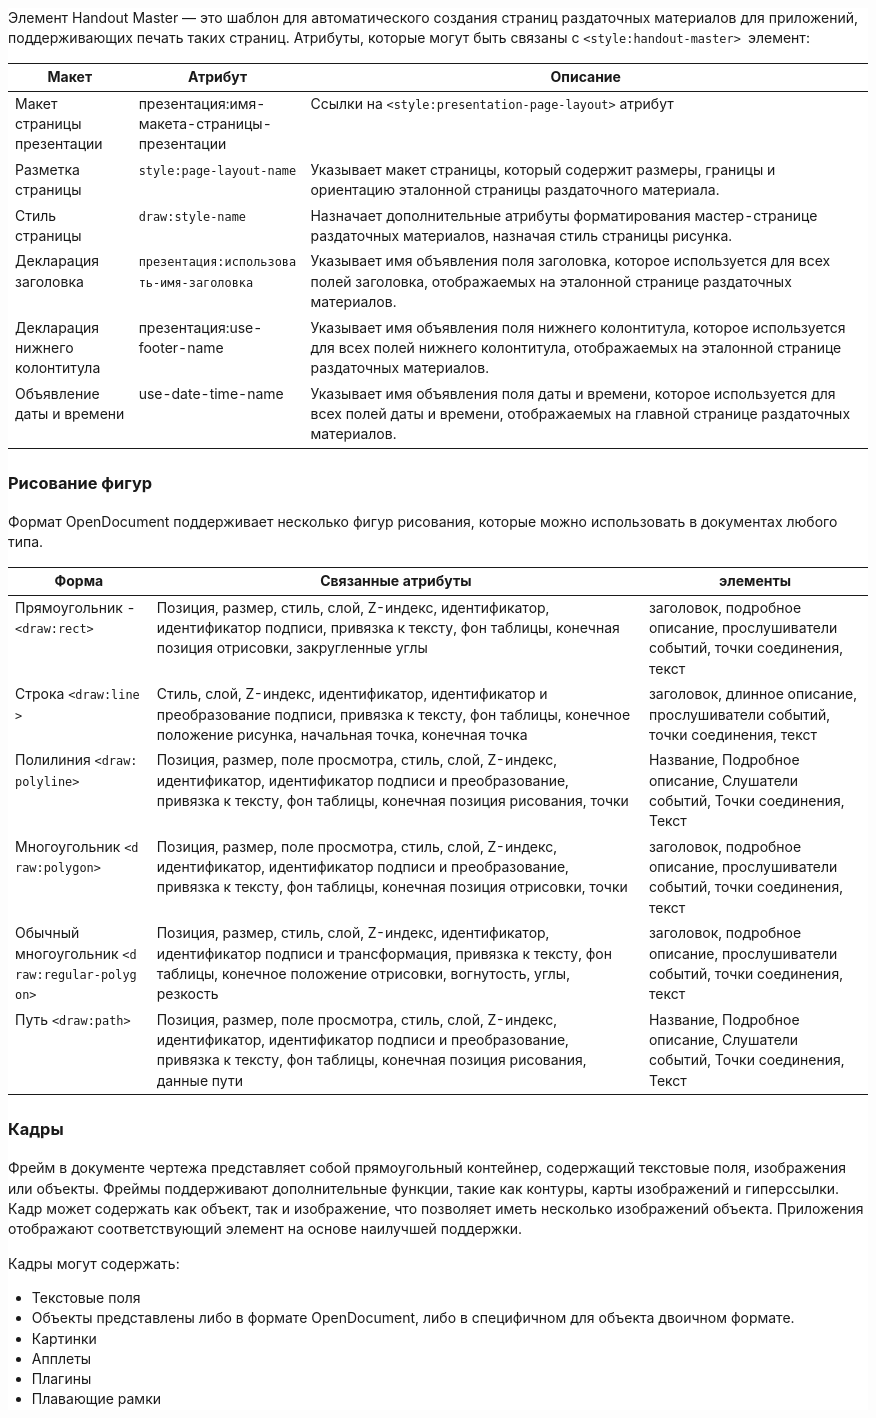 Элемент Handout Master — это шаблон для автоматического создания страниц раздаточных материалов для приложений, поддерживающих печать таких страниц.
Атрибуты, которые могут быть связаны с `<style:handout-master> `элемент:

|Макет|Атрибут|Описание
---|---|---|
|Макет страницы презентации|презентация:имя-макета-страницы-презентации|Ссылки на `<style:presentation-page-layout>` атрибут
|Разметка страницы|`style:page-layout-name` | Указывает макет страницы, который содержит размеры, границы и ориентацию эталонной страницы раздаточного материала.
|Стиль страницы|`draw:style-name`|Назначает дополнительные атрибуты форматирования мастер-странице раздаточных материалов, назначая стиль страницы рисунка.|
|Декларация заголовка| `презентация:использовать-имя-заголовка`| Указывает имя объявления поля заголовка, которое используется для всех полей заголовка, отображаемых на эталонной странице раздаточных материалов.
|Декларация нижнего колонтитула| презентация:use-footer-name|Указывает имя объявления поля нижнего колонтитула, которое используется для всех полей нижнего колонтитула, отображаемых на эталонной странице раздаточных материалов.
|Объявление даты и времени|use-date-time-name|Указывает имя объявления поля даты и времени, которое используется для всех полей даты и времени, отображаемых на главной странице раздаточных материалов.

### Рисование фигур ###
Формат OpenDocument поддерживает несколько фигур рисования, которые можно использовать в документах любого типа.

|Форма|Связанные атрибуты| элементы
---|---|---|
Прямоугольник - `<draw:rect> `|Позиция, размер, стиль, слой, Z-индекс, идентификатор, идентификатор подписи, привязка к тексту, фон таблицы, конечная позиция отрисовки, закругленные углы|заголовок, подробное описание, прослушиватели событий, точки соединения, текст
Строка `<draw:line> `|Стиль, слой, Z-индекс, идентификатор, идентификатор и преобразование подписи, привязка к тексту, фон таблицы, конечное положение рисунка, начальная точка, конечная точка|заголовок, длинное описание, прослушиватели событий, точки соединения, текст
Полилиния `<draw:polyline> `| Позиция, размер, поле просмотра, стиль, слой, Z-индекс, идентификатор, идентификатор подписи и преобразование, привязка к тексту, фон таблицы, конечная позиция рисования, точки | Название, Подробное описание, Слушатели событий, Точки соединения, Текст
Многоугольник `<draw:polygon> `|Позиция, размер, поле просмотра, стиль, слой, Z-индекс, идентификатор, идентификатор подписи и преобразование, привязка к тексту, фон таблицы, конечная позиция отрисовки, точки|заголовок, подробное описание, прослушиватели событий, точки соединения, текст
|Обычный многоугольник `<draw:regular-polygon> `|Позиция, размер, стиль, слой, Z-индекс, идентификатор, идентификатор подписи и трансформация, привязка к тексту, фон таблицы, конечное положение отрисовки, вогнутость, углы, резкость|заголовок, подробное описание, прослушиватели событий, точки соединения, текст
|Путь `<draw:path> `|Позиция, размер, поле просмотра, стиль, слой, Z-индекс, идентификатор, идентификатор подписи и преобразование, привязка к тексту, фон таблицы, конечная позиция рисования, данные пути| Название, Подробное описание, Слушатели событий, Точки соединения, Текст

### Кадры ###
Фрейм в документе чертежа представляет собой прямоугольный контейнер, содержащий текстовые поля, изображения или объекты. Фреймы поддерживают дополнительные функции, такие как контуры, карты изображений и гиперссылки. Кадр может содержать как объект, так и изображение, что позволяет иметь несколько изображений объекта. Приложения отображают соответствующий элемент на основе наилучшей поддержки.

Кадры могут содержать:
* Текстовые поля
* Объекты представлены либо в формате OpenDocument, либо в специфичном для объекта двоичном формате.
* Картинки
* Апплеты
* Плагины
* Плавающие рамки
